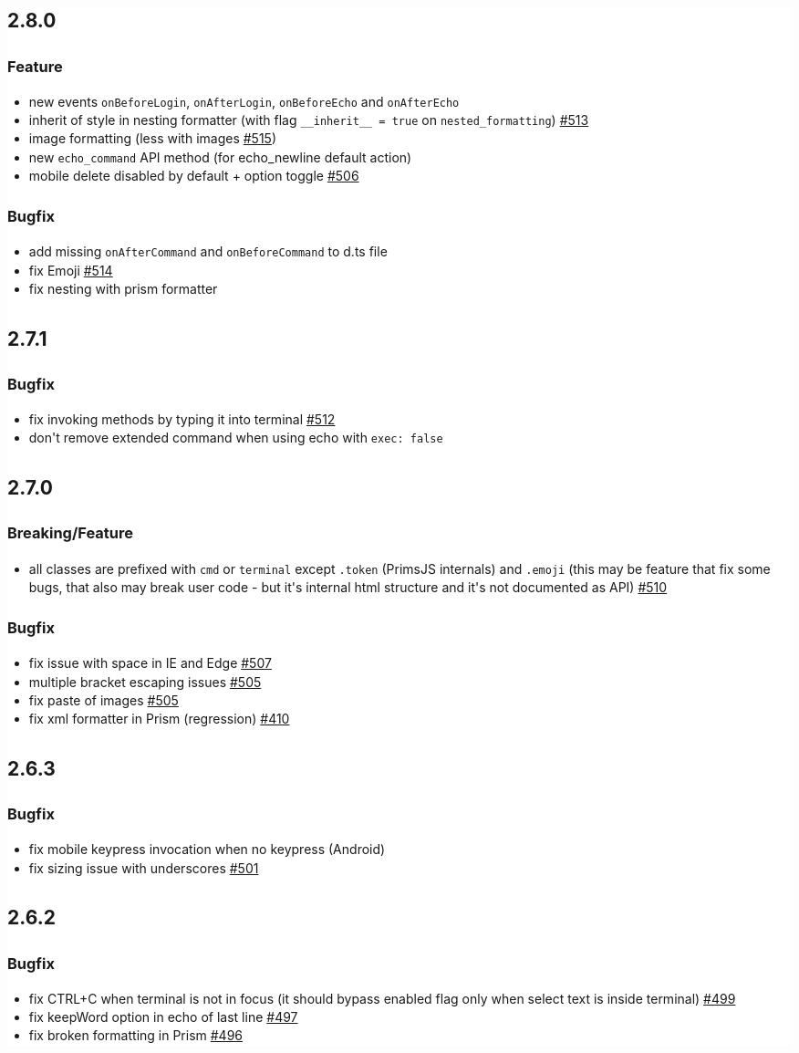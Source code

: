 ## 2.8.0
### Feature
* new events `onBeforeLogin`, `onAfterLogin`, `onBeforeEcho` and `onAfterEcho`
* inherit of style in nesting formatter (with flag `__inherit__ = true` on `nested_formatting`) [#513](https://github.com/jcubic/jquery.terminal/issues/513)
* image formatting (less with images [#515](https://github.com/jcubic/jquery.terminal/issues/515))
* new `echo_command` API method (for echo_newline default action)
* mobile delete disabled by default + option toggle [#506](https://github.com/jcubic/jquery.terminal/issues/506)
### Bugfix
* add missing `onAfterCommand` and `onBeforeCommand` to d.ts file
* fix Emoji [#514](https://github.com/jcubic/jquery.terminal/issues/514)
* fix nesting with prism formatter

## 2.7.1
### Bugfix
* fix invoking methods by typing it into terminal [#512](https://github.com/jcubic/jquery.terminal/issues/512)
* don't remove extended command when using echo with `exec: false`

## 2.7.0
### Breaking/Feature
* all classes are prefixed with `cmd` or `terminal` except `.token` (PrimsJS internals) and `.emoji` (this may be feature that fix some bugs, that also may break user code - but it's internal html structure and it's not documented as API) [#510](https://github.com/jcubic/jquery.terminal/issues/510)
### Bugfix
* fix issue with space in IE and Edge [#507](https://github.com/jcubic/jquery.terminal/issues/507)
* multiple bracket escaping issues [#505](https://github.com/jcubic/jquery.terminal/issues/505)
* fix paste of images [#505](https://github.com/jcubic/jquery.terminal/issues/503)
* fix xml formatter in Prism (regression) [#410](https://github.com/jcubic/jquery.terminal/issues/410)

## 2.6.3
### Bugfix
* fix mobile keypress invocation when no keypress (Android)
* fix sizing issue with underscores [#501](https://github.com/jcubic/jquery.terminal/issues/501)

## 2.6.2
### Bugfix
* fix CTRL+C when terminal is not in focus (it should bypass enabled flag only when select text is inside terminal) [#499](https://github.com/jcubic/jquery.terminal/issues/499)
* fix keepWord option in echo of last line [#497](https://github.com/jcubic/jquery.terminal/issues/497)
* fix broken formatting in Prism [#496](https://github.com/jcubic/jquery.terminal/issues/496)
